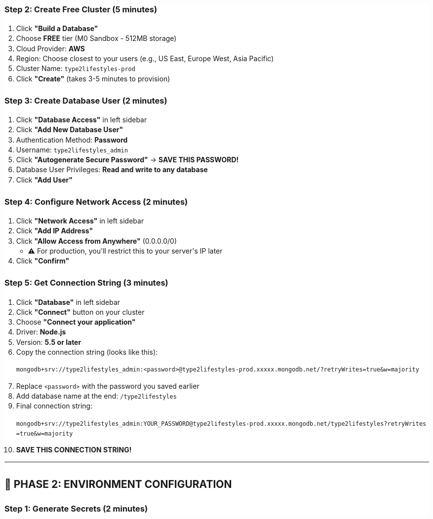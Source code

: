 ### Step 2: Create Free Cluster (5 minutes)
1. Click **"Build a Database"**
2. Choose **FREE** tier (M0 Sandbox - 512MB storage)
3. Cloud Provider: **AWS**
4. Region: Choose closest to your users (e.g., US East, Europe West, Asia Pacific)
5. Cluster Name: `type2lifestyles-prod`
6. Click **"Create"** (takes 3-5 minutes to provision)

### Step 3: Create Database User (2 minutes)
1. Click **"Database Access"** in left sidebar
2. Click **"Add New Database User"**
3. Authentication Method: **Password**
4. Username: `type2lifestyles_admin`
5. Click **"Autogenerate Secure Password"** → **SAVE THIS PASSWORD!**
6. Database User Privileges: **Read and write to any database**
7. Click **"Add User"**

### Step 4: Configure Network Access (2 minutes)
1. Click **"Network Access"** in left sidebar
2. Click **"Add IP Address"**
3. Click **"Allow Access from Anywhere"** (0.0.0.0/0)
   - ⚠️ For production, you'll restrict this to your server's IP later
4. Click **"Confirm"**

### Step 5: Get Connection String (3 minutes)
1. Click **"Database"** in left sidebar
2. Click **"Connect"** button on your cluster
3. Choose **"Connect your application"**
4. Driver: **Node.js**
5. Version: **5.5 or later**
6. Copy the connection string (looks like this):
   ```
   mongodb+srv://type2lifestyles_admin:<password>@type2lifestyles-prod.xxxxx.mongodb.net/?retryWrites=true&w=majority
   ```
7. Replace `<password>` with the password you saved earlier
8. Add database name at the end: `/type2lifestyles`
9. Final connection string:
   ```
   mongodb+srv://type2lifestyles_admin:YOUR_PASSWORD@type2lifestyles-prod.xxxxx.mongodb.net/type2lifestyles?retryWrites=true&w=majority
   ```
10. **SAVE THIS CONNECTION STRING!**

---

## 🔐 **PHASE 2: ENVIRONMENT CONFIGURATION**

### Step 1: Generate Secrets (2 minutes)
